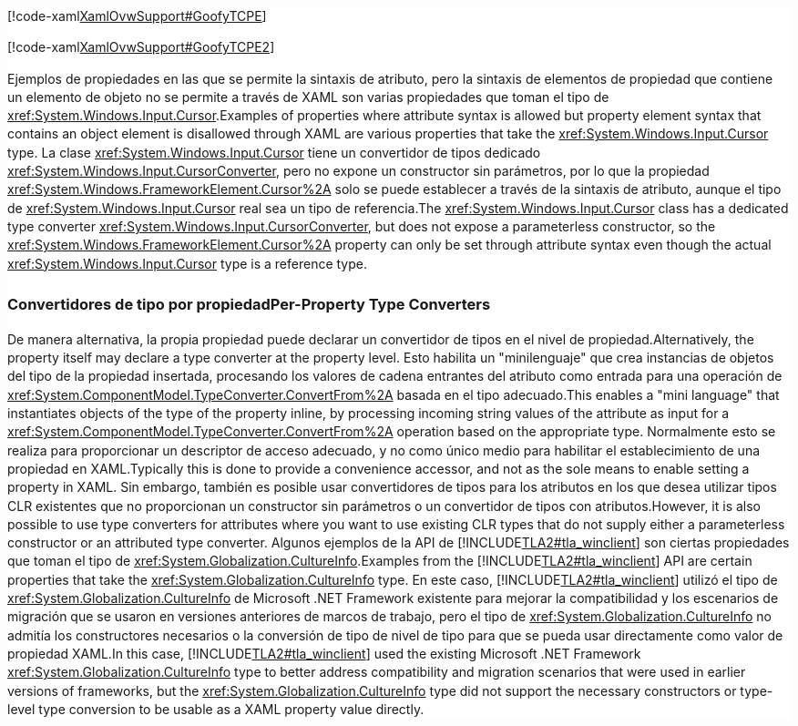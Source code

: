  [!code-xaml[XamlOvwSupport#GoofyTCPE](~/samples/snippets/csharp/VS_Snippets_Wpf/XAMLOvwSupport/CSharp/page8.xaml#goofytcpe)]  
  
 [!code-xaml[XamlOvwSupport#GoofyTCPE2](~/samples/snippets/csharp/VS_Snippets_Wpf/XAMLOvwSupport/CSharp/page8.xaml#goofytcpe2)]  
  
 <span data-ttu-id="ff239-143">Ejemplos de propiedades en las que se permite la sintaxis de atributo, pero la sintaxis de elementos de propiedad que contiene un elemento de objeto no se permite a través de XAML son varias propiedades que toman el tipo de <xref:System.Windows.Input.Cursor>.</span><span class="sxs-lookup"><span data-stu-id="ff239-143">Examples of properties where attribute syntax is allowed but property element syntax that contains an object element is disallowed through XAML are various properties that take the <xref:System.Windows.Input.Cursor> type.</span></span> <span data-ttu-id="ff239-144">La clase <xref:System.Windows.Input.Cursor> tiene un convertidor de tipos dedicado <xref:System.Windows.Input.CursorConverter>, pero no expone un constructor sin parámetros, por lo que la propiedad <xref:System.Windows.FrameworkElement.Cursor%2A> solo se puede establecer a través de la sintaxis de atributo, aunque el tipo de <xref:System.Windows.Input.Cursor> real sea un tipo de referencia.</span><span class="sxs-lookup"><span data-stu-id="ff239-144">The <xref:System.Windows.Input.Cursor> class has a dedicated type converter <xref:System.Windows.Input.CursorConverter>, but does not expose a parameterless constructor, so the <xref:System.Windows.FrameworkElement.Cursor%2A> property can only be set through attribute syntax even though the actual <xref:System.Windows.Input.Cursor> type is a reference type.</span></span>  
  
### <a name="per-property-type-converters"></a><span data-ttu-id="ff239-145">Convertidores de tipo por propiedad</span><span class="sxs-lookup"><span data-stu-id="ff239-145">Per-Property Type Converters</span></span>  
 <span data-ttu-id="ff239-146">De manera alternativa, la propia propiedad puede declarar un convertidor de tipos en el nivel de propiedad.</span><span class="sxs-lookup"><span data-stu-id="ff239-146">Alternatively, the property itself may declare a type converter at the property level.</span></span> <span data-ttu-id="ff239-147">Esto habilita un "minilenguaje" que crea instancias de objetos del tipo de la propiedad insertada, procesando los valores de cadena entrantes del atributo como entrada para una operación de <xref:System.ComponentModel.TypeConverter.ConvertFrom%2A> basada en el tipo adecuado.</span><span class="sxs-lookup"><span data-stu-id="ff239-147">This enables a "mini language" that instantiates objects of the type of the property inline, by processing incoming string values of the attribute as input for a <xref:System.ComponentModel.TypeConverter.ConvertFrom%2A> operation based on the appropriate type.</span></span> <span data-ttu-id="ff239-148">Normalmente esto se realiza para proporcionar un descriptor de acceso adecuado, y no como único medio para habilitar el establecimiento de una propiedad en XAML.</span><span class="sxs-lookup"><span data-stu-id="ff239-148">Typically this is done to provide a convenience accessor, and not as the sole means to enable setting a property in XAML.</span></span> <span data-ttu-id="ff239-149">Sin embargo, también es posible usar convertidores de tipos para los atributos en los que desea utilizar tipos CLR existentes que no proporcionan un constructor sin parámetros o un convertidor de tipos con atributos.</span><span class="sxs-lookup"><span data-stu-id="ff239-149">However, it is also possible to use type converters for attributes where you want to use existing CLR types that do not supply either a parameterless constructor or an attributed type converter.</span></span> <span data-ttu-id="ff239-150">Algunos ejemplos de la API de [!INCLUDE[TLA2#tla_winclient](../../../../includes/tla2sharptla-winclient-md.md)] son ciertas propiedades que toman el tipo de <xref:System.Globalization.CultureInfo>.</span><span class="sxs-lookup"><span data-stu-id="ff239-150">Examples from the [!INCLUDE[TLA2#tla_winclient](../../../../includes/tla2sharptla-winclient-md.md)] API are certain properties that take the <xref:System.Globalization.CultureInfo> type.</span></span> <span data-ttu-id="ff239-151">En este caso, [!INCLUDE[TLA2#tla_winclient](../../../../includes/tla2sharptla-winclient-md.md)] utilizó el tipo de <xref:System.Globalization.CultureInfo> de Microsoft .NET Framework existente para mejorar la compatibilidad y los escenarios de migración que se usaron en versiones anteriores de marcos de trabajo, pero el tipo de <xref:System.Globalization.CultureInfo> no admitía los constructores necesarios o la conversión de tipo de nivel de tipo para que se pueda usar directamente como valor de propiedad XAML.</span><span class="sxs-lookup"><span data-stu-id="ff239-151">In this case, [!INCLUDE[TLA2#tla_winclient](../../../../includes/tla2sharptla-winclient-md.md)] used the existing Microsoft .NET Framework <xref:System.Globalization.CultureInfo> type to better address compatibility and migration scenarios that were used in earlier versions of frameworks, but the <xref:System.Globalization.CultureInfo> type did not support the necessary constructors or type-level type conversion to be usable as a XAML property value directly.</span></span>  
  